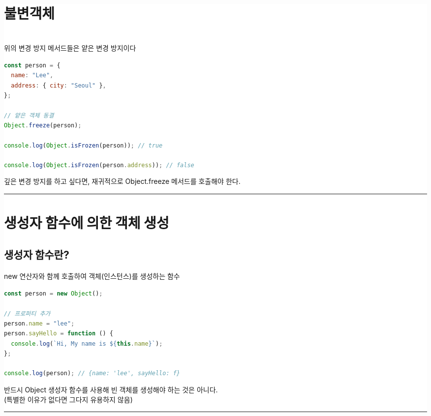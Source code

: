 
# 불변객체

<br/>
위의 변경 방지 메서드들은 <span class="red">얕은 변경 방지</span>이다

```js
const person = {
  name: "Lee",
  address: { city: "Seoul" },
};

// 얕은 객체 동결
Object.freeze(person);

console.log(Object.isFrozen(person)); // true

console.log(Object.isFrozen(person.address)); // false
```

깊은 변경 방지를 하고 싶다면, 재귀적으로 Object.freeze 메서드를 호출해야 한다.

---

# 생성자 함수에 의한 객체 생성

<div class="mt-10 mb-10"><h2>생성자 함수란?</h2></div>
<span>new 연산자와 함께 호출하여 객체(인스턴스)를 생성하는 함수</span>

```js
const person = new Object();

// 프로퍼티 추가
person.name = "lee";
person.sayHello = function () {
  console.log(`Hi, My name is ${this.name}`);
};

console.log(person); // {name: 'lee', sayHello: f}
```

<p class="red">반드시 Object 생성자 함수를 사용해 빈 객체를 생성해야 하는 것은 아니다. <br/>(특별한 이유가 없다면 그다지 유용하지 않음)
</p>

<style>
  .mt-10 {
  margin-top: 10px;
}

.mb-10{
margin-bottom: 10px;
}
</style>

---